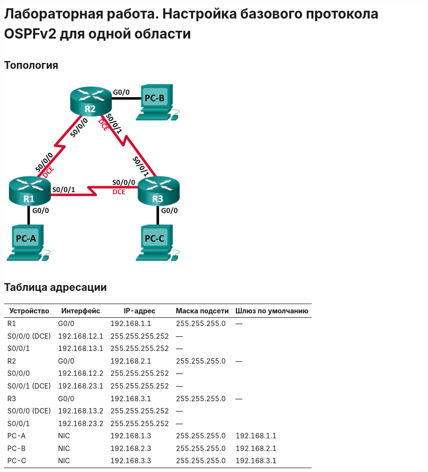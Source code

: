

# Лабораторная работа. Настройка базового протокола OSPFv2 для одной области

## Топология

![img](img/1.png)

## Таблица адресации

| Устройство   | Интерфейс    | IP-адрес        | Маска подсети | Шлюз по умолчанию |
| ------------ | ------------ | --------------- | ------------- | ----------------- |
| R1           | G0/0         | 192.168.1.1     | 255.255.255.0 | —                 |
| S0/0/0 (DCE) | 192.168.12.1 | 255.255.255.252 | —             |                   |
| S0/0/1       | 192.168.13.1 | 255.255.255.252 | —             |                   |
| R2           | G0/0         | 192.168.2.1     | 255.255.255.0 | —                 |
| S0/0/0       | 192.168.12.2 | 255.255.255.252 | —             |                   |
| S0/0/1 (DCE) | 192.168.23.1 | 255.255.255.252 | —             |                   |
| R3           | G0/0         | 192.168.3.1     | 255.255.255.0 | —                 |
| S0/0/0 (DCE) | 192.168.13.2 | 255.255.255.252 | —             |                   |
| S0/0/1       | 192.168.23.2 | 255.255.255.252 | —             |                   |
| PC-A         | NIC          | 192.168.1.3     | 255.255.255.0 | 192.168.1.1       |
| PC-B         | NIC          | 192.168.2.3     | 255.255.255.0 | 192.168.2.1       |
| PC-C         | NIC          | 192.168.3.3     | 255.255.255.0 | 192.168.3.1       |
